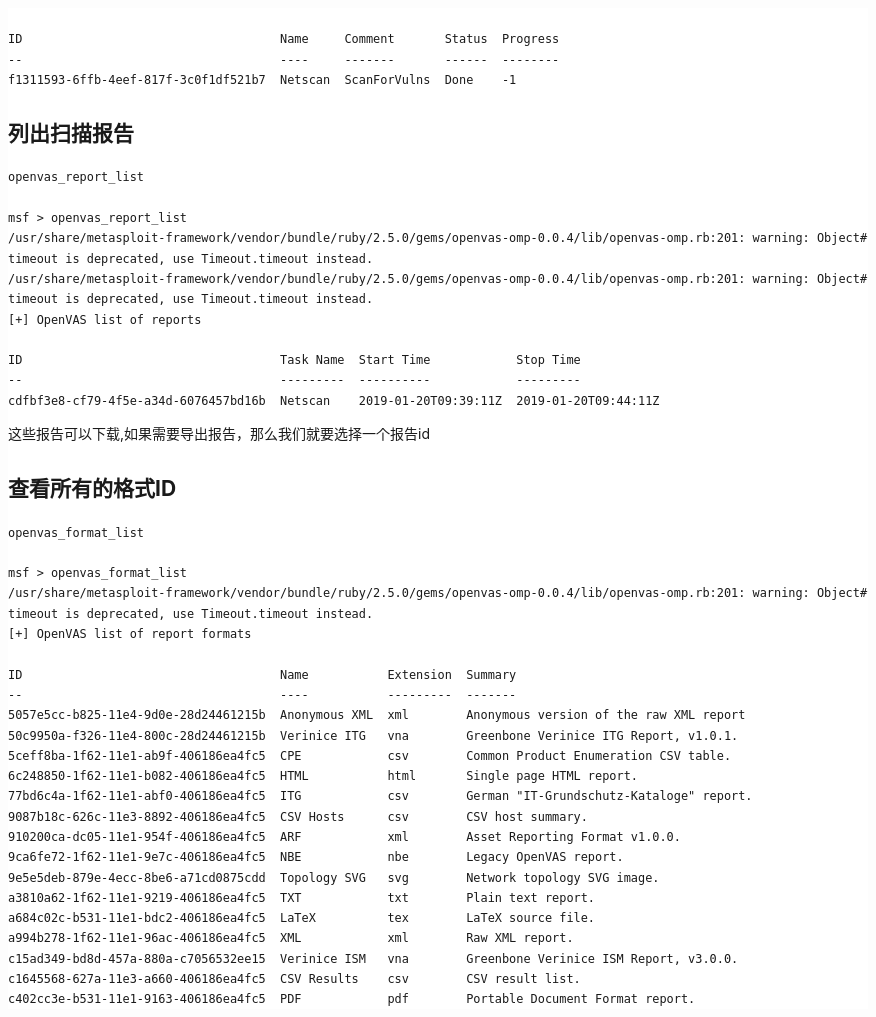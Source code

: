 ```

ID                                    Name     Comment       Status  Progress
--                                    ----     -------       ------  --------
f1311593-6ffb-4eef-817f-3c0f1df521b7  Netscan  ScanForVulns  Done    -1
```

## 列出扫描报告

```
openvas_report_list

msf > openvas_report_list 
/usr/share/metasploit-framework/vendor/bundle/ruby/2.5.0/gems/openvas-omp-0.0.4/lib/openvas-omp.rb:201: warning: Object#timeout is deprecated, use Timeout.timeout instead.
/usr/share/metasploit-framework/vendor/bundle/ruby/2.5.0/gems/openvas-omp-0.0.4/lib/openvas-omp.rb:201: warning: Object#timeout is deprecated, use Timeout.timeout instead.
[+] OpenVAS list of reports

ID                                    Task Name  Start Time            Stop Time
--                                    ---------  ----------            ---------
cdfbf3e8-cf79-4f5e-a34d-6076457bd16b  Netscan    2019-01-20T09:39:11Z  2019-01-20T09:44:11Z
```

这些报告可以下载,如果需要导出报告，那么我们就要选择一个报告id

## 查看所有的格式ID

```
openvas_format_list

msf > openvas_format_list 
/usr/share/metasploit-framework/vendor/bundle/ruby/2.5.0/gems/openvas-omp-0.0.4/lib/openvas-omp.rb:201: warning: Object#timeout is deprecated, use Timeout.timeout instead.
[+] OpenVAS list of report formats

ID                                    Name           Extension  Summary
--                                    ----           ---------  -------
5057e5cc-b825-11e4-9d0e-28d24461215b  Anonymous XML  xml        Anonymous version of the raw XML report
50c9950a-f326-11e4-800c-28d24461215b  Verinice ITG   vna        Greenbone Verinice ITG Report, v1.0.1.
5ceff8ba-1f62-11e1-ab9f-406186ea4fc5  CPE            csv        Common Product Enumeration CSV table.
6c248850-1f62-11e1-b082-406186ea4fc5  HTML           html       Single page HTML report.
77bd6c4a-1f62-11e1-abf0-406186ea4fc5  ITG            csv        German "IT-Grundschutz-Kataloge" report.
9087b18c-626c-11e3-8892-406186ea4fc5  CSV Hosts      csv        CSV host summary.
910200ca-dc05-11e1-954f-406186ea4fc5  ARF            xml        Asset Reporting Format v1.0.0.
9ca6fe72-1f62-11e1-9e7c-406186ea4fc5  NBE            nbe        Legacy OpenVAS report.
9e5e5deb-879e-4ecc-8be6-a71cd0875cdd  Topology SVG   svg        Network topology SVG image.
a3810a62-1f62-11e1-9219-406186ea4fc5  TXT            txt        Plain text report.
a684c02c-b531-11e1-bdc2-406186ea4fc5  LaTeX          tex        LaTeX source file.
a994b278-1f62-11e1-96ac-406186ea4fc5  XML            xml        Raw XML report.
c15ad349-bd8d-457a-880a-c7056532ee15  Verinice ISM   vna        Greenbone Verinice ISM Report, v3.0.0.
c1645568-627a-11e3-a660-406186ea4fc5  CSV Results    csv        CSV result list.
c402cc3e-b531-11e1-9163-406186ea4fc5  PDF            pdf        Portable Document Format report.
```
